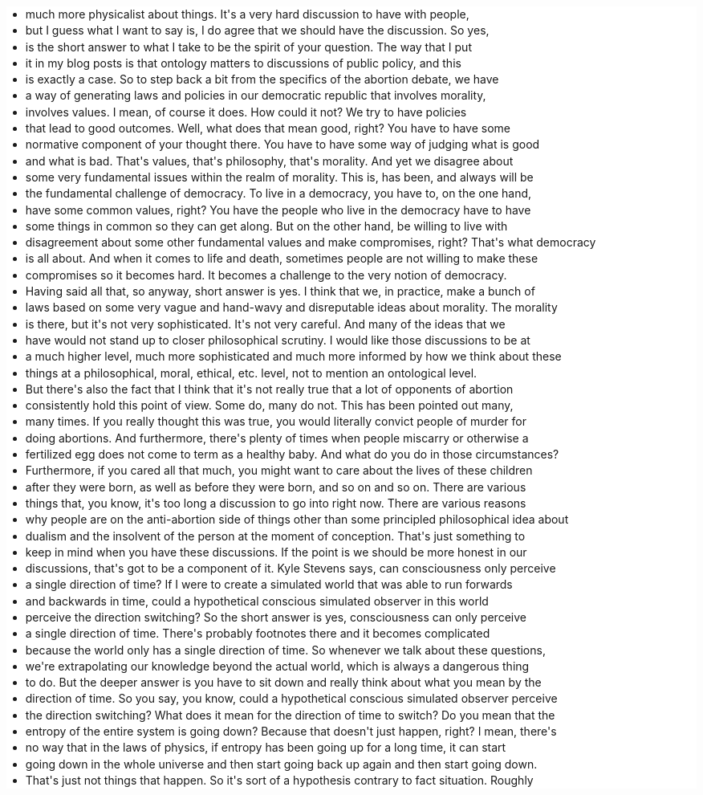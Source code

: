 *  much more physicalist about things. It's a very hard discussion to have with people,
*  but I guess what I want to say is, I do agree that we should have the discussion. So yes,
*  is the short answer to what I take to be the spirit of your question. The way that I put
*  it in my blog posts is that ontology matters to discussions of public policy, and this
*  is exactly a case. So to step back a bit from the specifics of the abortion debate, we have
*  a way of generating laws and policies in our democratic republic that involves morality,
*  involves values. I mean, of course it does. How could it not? We try to have policies
*  that lead to good outcomes. Well, what does that mean good, right? You have to have some
*  normative component of your thought there. You have to have some way of judging what is good
*  and what is bad. That's values, that's philosophy, that's morality. And yet we disagree about
*  some very fundamental issues within the realm of morality. This is, has been, and always will be
*  the fundamental challenge of democracy. To live in a democracy, you have to, on the one hand,
*  have some common values, right? You have the people who live in the democracy have to have
*  some things in common so they can get along. But on the other hand, be willing to live with
*  disagreement about some other fundamental values and make compromises, right? That's what democracy
*  is all about. And when it comes to life and death, sometimes people are not willing to make these
*  compromises so it becomes hard. It becomes a challenge to the very notion of democracy.
*  Having said all that, so anyway, short answer is yes. I think that we, in practice, make a bunch of
*  laws based on some very vague and hand-wavy and disreputable ideas about morality. The morality
*  is there, but it's not very sophisticated. It's not very careful. And many of the ideas that we
*  have would not stand up to closer philosophical scrutiny. I would like those discussions to be at
*  a much higher level, much more sophisticated and much more informed by how we think about these
*  things at a philosophical, moral, ethical, etc. level, not to mention an ontological level.
*  But there's also the fact that I think that it's not really true that a lot of opponents of abortion
*  consistently hold this point of view. Some do, many do not. This has been pointed out many,
*  many times. If you really thought this was true, you would literally convict people of murder for
*  doing abortions. And furthermore, there's plenty of times when people miscarry or otherwise a
*  fertilized egg does not come to term as a healthy baby. And what do you do in those circumstances?
*  Furthermore, if you cared all that much, you might want to care about the lives of these children
*  after they were born, as well as before they were born, and so on and so on. There are various
*  things that, you know, it's too long a discussion to go into right now. There are various reasons
*  why people are on the anti-abortion side of things other than some principled philosophical idea about
*  dualism and the insolvent of the person at the moment of conception. That's just something to
*  keep in mind when you have these discussions. If the point is we should be more honest in our
*  discussions, that's got to be a component of it. Kyle Stevens says, can consciousness only perceive
*  a single direction of time? If I were to create a simulated world that was able to run forwards
*  and backwards in time, could a hypothetical conscious simulated observer in this world
*  perceive the direction switching? So the short answer is yes, consciousness can only perceive
*  a single direction of time. There's probably footnotes there and it becomes complicated
*  because the world only has a single direction of time. So whenever we talk about these questions,
*  we're extrapolating our knowledge beyond the actual world, which is always a dangerous thing
*  to do. But the deeper answer is you have to sit down and really think about what you mean by the
*  direction of time. So you say, you know, could a hypothetical conscious simulated observer perceive
*  the direction switching? What does it mean for the direction of time to switch? Do you mean that the
*  entropy of the entire system is going down? Because that doesn't just happen, right? I mean, there's
*  no way that in the laws of physics, if entropy has been going up for a long time, it can start
*  going down in the whole universe and then start going back up again and then start going down.
*  That's just not things that happen. So it's sort of a hypothesis contrary to fact situation. Roughly